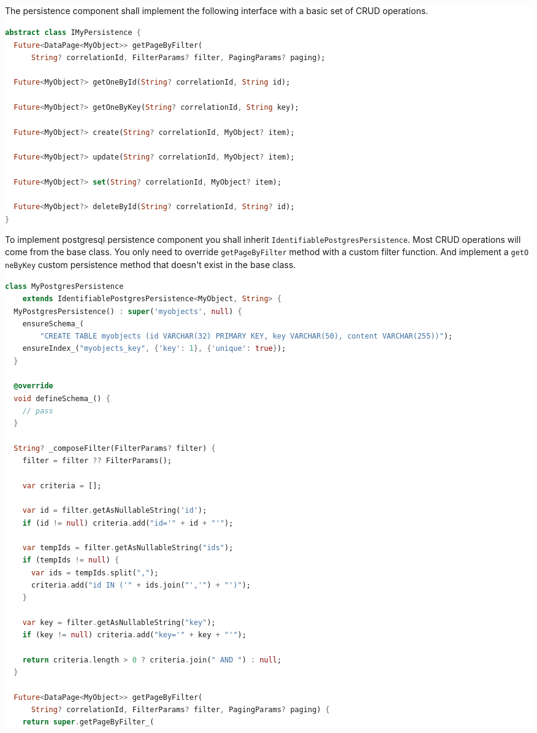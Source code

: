 The persistence component shall implement the following interface with a basic set of CRUD operations.

```dart
abstract class IMyPersistence {
  Future<DataPage<MyObject>> getPageByFilter(
      String? correlationId, FilterParams? filter, PagingParams? paging);

  Future<MyObject?> getOneById(String? correlationId, String id);

  Future<MyObject?> getOneByKey(String? correlationId, String key);

  Future<MyObject?> create(String? correlationId, MyObject? item);

  Future<MyObject?> update(String? correlationId, MyObject? item);

  Future<MyObject?> set(String? correlationId, MyObject? item);

  Future<MyObject?> deleteById(String? correlationId, String? id);
}
```

To implement postgresql persistence component you shall inherit `IdentifiablePostgresPersistence`. 
Most CRUD operations will come from the base class. You only need to override `getPageByFilter` method with a custom filter function.
And implement a `getOneByKey` custom persistence method that doesn't exist in the base class.

```dart
class MyPostgresPersistence
    extends IdentifiablePostgresPersistence<MyObject, String> {
  MyPostgresPersistence() : super('myobjects', null) {
    ensureSchema_(
        "CREATE TABLE myobjects (id VARCHAR(32) PRIMARY KEY, key VARCHAR(50), content VARCHAR(255))");
    ensureIndex_("myobjects_key", {'key': 1}, {'unique': true});
  }

  @override
  void defineSchema_() {
    // pass
  }

  String? _composeFilter(FilterParams? filter) {
    filter = filter ?? FilterParams();

    var criteria = [];

    var id = filter.getAsNullableString('id');
    if (id != null) criteria.add("id='" + id + "'");

    var tempIds = filter.getAsNullableString("ids");
    if (tempIds != null) {
      var ids = tempIds.split(",");
      criteria.add("id IN ('" + ids.join("','") + "')");
    }

    var key = filter.getAsNullableString("key");
    if (key != null) criteria.add("key='" + key + "'");

    return criteria.length > 0 ? criteria.join(" AND ") : null;
  }

  Future<DataPage<MyObject>> getPageByFilter(
      String? correlationId, FilterParams? filter, PagingParams? paging) {
    return super.getPageByFilter_(
```